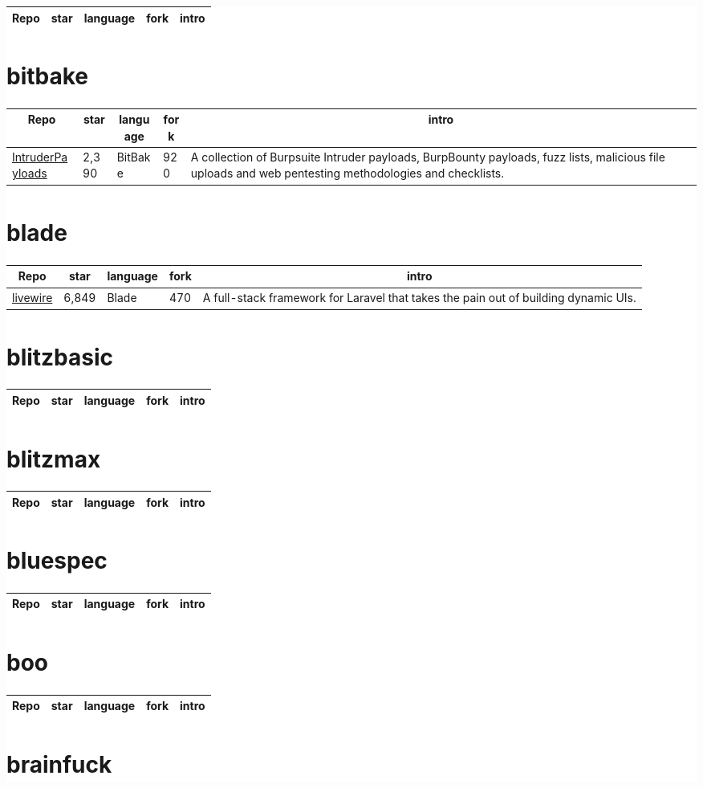 Repo|star|language|fork|intro
-|-|-|-|-



# bitbake

Repo|star|language|fork|intro
-|-|-|-|-
[IntruderPayloads](https://github.com/1N3/IntruderPayloads)|2,390|BitBake|920|A collection of Burpsuite Intruder payloads, BurpBounty payloads, fuzz lists, malicious file uploads and web pentesting methodologies and checklists.


# blade

Repo|star|language|fork|intro
-|-|-|-|-
[livewire](https://github.com/livewire/livewire)|6,849|Blade|470|A full-stack framework for Laravel that takes the pain out of building dynamic UIs.


# blitzbasic

Repo|star|language|fork|intro
-|-|-|-|-



# blitzmax

Repo|star|language|fork|intro
-|-|-|-|-



# bluespec

Repo|star|language|fork|intro
-|-|-|-|-



# boo

Repo|star|language|fork|intro
-|-|-|-|-



# brainfuck
